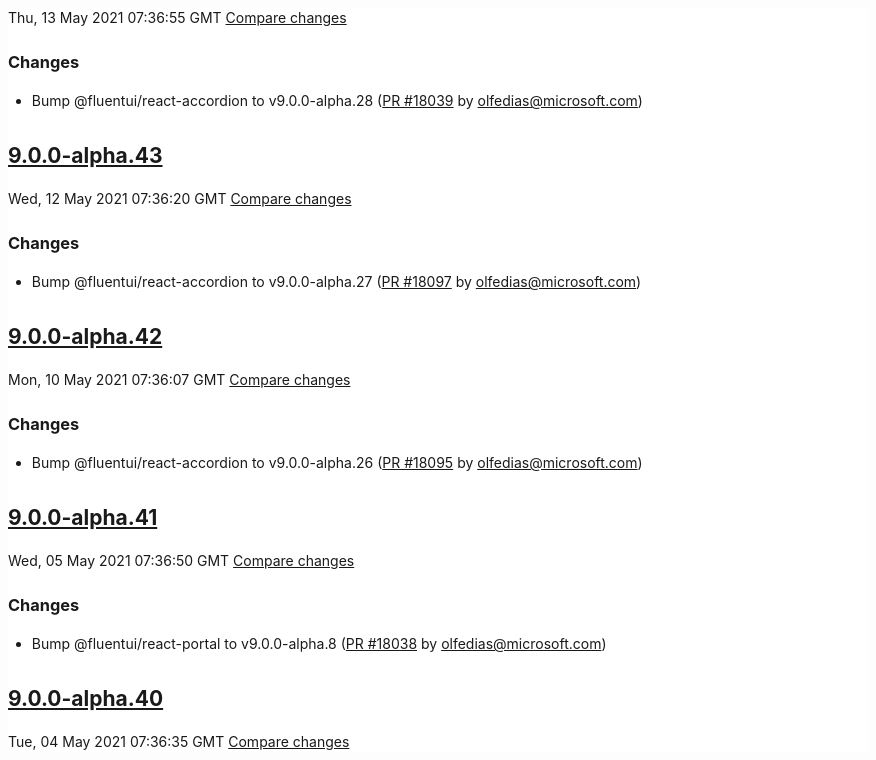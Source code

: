 Thu, 13 May 2021 07:36:55 GMT 
[Compare changes](https://github.com/microsoft/fluentui/compare/@fluentui/react-components_v9.0.0-alpha.43..@fluentui/react-components_v9.0.0-alpha.44)

### Changes

- Bump @fluentui/react-accordion to v9.0.0-alpha.28 ([PR #18039](https://github.com/microsoft/fluentui/pull/18039) by olfedias@microsoft.com)

## [9.0.0-alpha.43](https://github.com/microsoft/fluentui/tree/@fluentui/react-components_v9.0.0-alpha.43)

Wed, 12 May 2021 07:36:20 GMT 
[Compare changes](https://github.com/microsoft/fluentui/compare/@fluentui/react-components_v9.0.0-alpha.42..@fluentui/react-components_v9.0.0-alpha.43)

### Changes

- Bump @fluentui/react-accordion to v9.0.0-alpha.27 ([PR #18097](https://github.com/microsoft/fluentui/pull/18097) by olfedias@microsoft.com)

## [9.0.0-alpha.42](https://github.com/microsoft/fluentui/tree/@fluentui/react-components_v9.0.0-alpha.42)

Mon, 10 May 2021 07:36:07 GMT 
[Compare changes](https://github.com/microsoft/fluentui/compare/@fluentui/react-components_v9.0.0-alpha.41..@fluentui/react-components_v9.0.0-alpha.42)

### Changes

- Bump @fluentui/react-accordion to v9.0.0-alpha.26 ([PR #18095](https://github.com/microsoft/fluentui/pull/18095) by olfedias@microsoft.com)

## [9.0.0-alpha.41](https://github.com/microsoft/fluentui/tree/@fluentui/react-components_v9.0.0-alpha.41)

Wed, 05 May 2021 07:36:50 GMT 
[Compare changes](https://github.com/microsoft/fluentui/compare/@fluentui/react-components_v9.0.0-alpha.40..@fluentui/react-components_v9.0.0-alpha.41)

### Changes

- Bump @fluentui/react-portal to v9.0.0-alpha.8 ([PR #18038](https://github.com/microsoft/fluentui/pull/18038) by olfedias@microsoft.com)

## [9.0.0-alpha.40](https://github.com/microsoft/fluentui/tree/@fluentui/react-components_v9.0.0-alpha.40)

Tue, 04 May 2021 07:36:35 GMT 
[Compare changes](https://github.com/microsoft/fluentui/compare/@fluentui/react-components_v9.0.0-alpha.39..@fluentui/react-components_v9.0.0-alpha.40)
